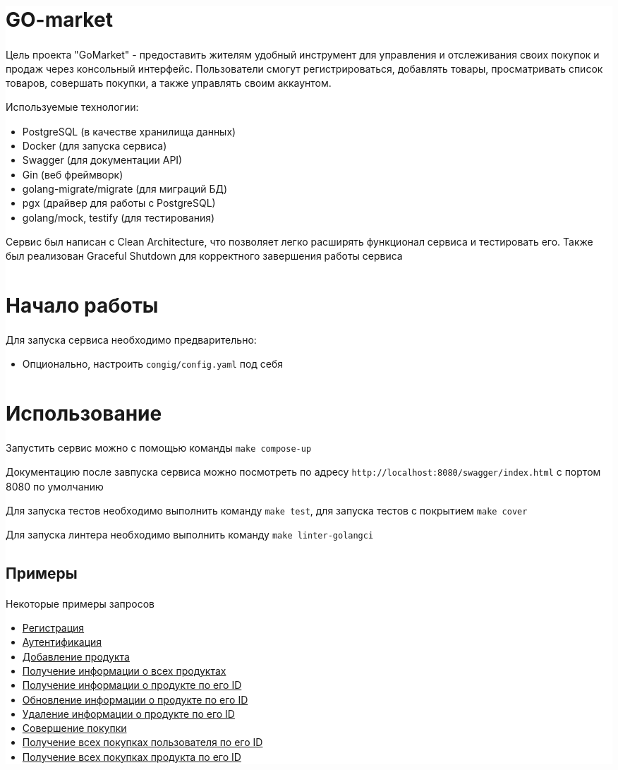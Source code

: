 # GO-market

Цель проекта "GoMarket" - предоставить жителям удобный инструмент для управления и отслеживания своих покупок и продаж через консольный интерфейс. Пользователи смогут регистрироваться, добавлять товары, просматривать список товаров, 
совершать покупки, а также управлять своим аккаунтом.

Используемые технологии:
- PostgreSQL (в качестве хранилища данных)
- Docker (для запуска сервиса)
- Swagger (для документации API)
- Gin (веб фреймворк)
- golang-migrate/migrate (для миграций БД)
- pgx (драйвер для работы с PostgreSQL)
- golang/mock, testify (для тестирования)

Сервис был написан с Clean Architecture, что позволяет легко расширять функционал сервиса и тестировать его.
Также был реализован Graceful Shutdown для корректного завершения работы сервиса

# Начало работы

Для запуска сервиса необходимо предварительно:
- Опционально, настроить `congig/config.yaml` под себя

# Использование

Запустить сервис можно с помощью команды `make compose-up`

Документацию после завпуска сервиса можно посмотреть по адресу `http://localhost:8080/swagger/index.html`
с портом 8080 по умолчанию

Для запуска тестов необходимо выполнить команду `make test`, для запуска тестов с покрытием `make cover`

Для запуска линтера необходимо выполнить команду `make linter-golangci`

## Примеры

Некоторые примеры запросов
- [Регистрация](#sign-up)
- [Аутентификация](#sign-in)
- [Добавление продукта](#add-product)
- [Получение информации о всех продуктах](#get-products)
- [Получение информации о продукте по его ID](#get-product)
- [Обновление информации о продукте по его ID](#update-product)
- [Удаление информации о продукте по его ID](#delete-product)
- [Совершение покупки](#operations-report-link)
- [Получение всех покупках пользователя по его ID](#operations-report-file)
- [Получение всех покупках продукта по его ID](#operations-report-file)
